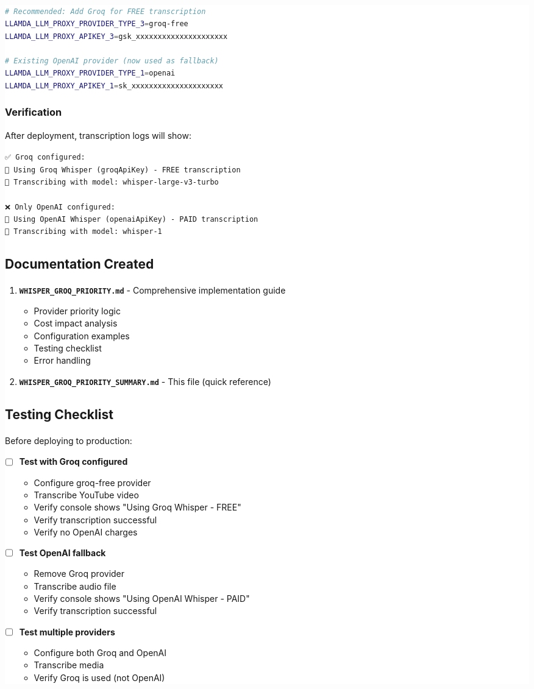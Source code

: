 ```bash
# Recommended: Add Groq for FREE transcription
LLAMDA_LLM_PROXY_PROVIDER_TYPE_3=groq-free
LLAMDA_LLM_PROXY_APIKEY_3=gsk_xxxxxxxxxxxxxxxxxxxxx

# Existing OpenAI provider (now used as fallback)
LLAMDA_LLM_PROXY_PROVIDER_TYPE_1=openai
LLAMDA_LLM_PROXY_APIKEY_1=sk_xxxxxxxxxxxxxxxxxxxxx
```

### Verification

After deployment, transcription logs will show:

```
✅ Groq configured:
🎤 Using Groq Whisper (groqApiKey) - FREE transcription
📝 Transcribing with model: whisper-large-v3-turbo

❌ Only OpenAI configured:
🎤 Using OpenAI Whisper (openaiApiKey) - PAID transcription
📝 Transcribing with model: whisper-1
```

## Documentation Created

1. **`WHISPER_GROQ_PRIORITY.md`** - Comprehensive implementation guide
   - Provider priority logic
   - Cost impact analysis
   - Configuration examples
   - Testing checklist
   - Error handling

2. **`WHISPER_GROQ_PRIORITY_SUMMARY.md`** - This file (quick reference)

## Testing Checklist

Before deploying to production:

- [ ] **Test with Groq configured**
  - Configure groq-free provider
  - Transcribe YouTube video
  - Verify console shows "Using Groq Whisper - FREE"
  - Verify transcription successful
  - Verify no OpenAI charges

- [ ] **Test OpenAI fallback**
  - Remove Groq provider
  - Transcribe audio file
  - Verify console shows "Using OpenAI Whisper - PAID"
  - Verify transcription successful

- [ ] **Test multiple providers**
  - Configure both Groq and OpenAI
  - Transcribe media
  - Verify Groq is used (not OpenAI)
